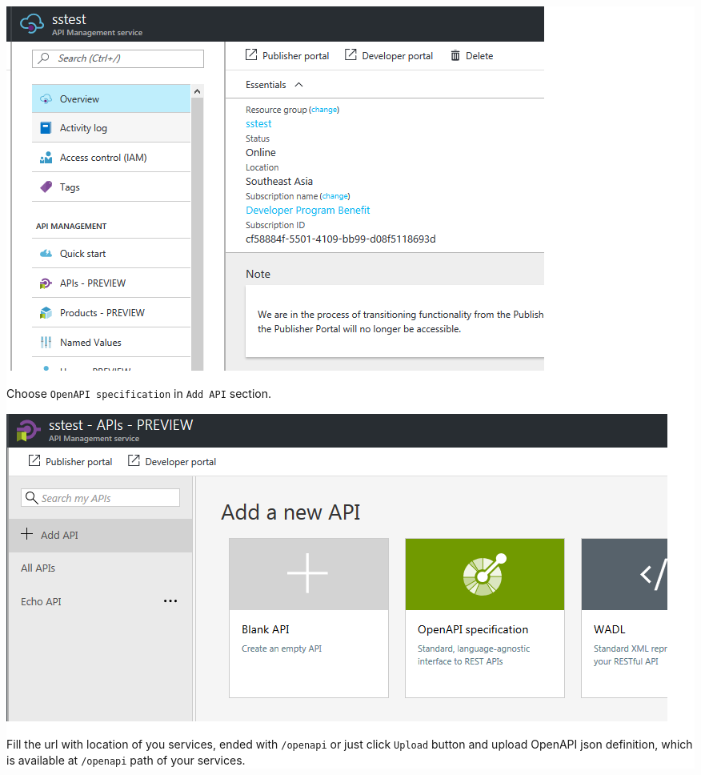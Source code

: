 ![](/images/azure-api-management/5-publisher-portal.png)

Choose `OpenAPI specification` in `Add API` section.

![](/images/azure-api-management/6-add-api.png)

Fill the url with location of you services, ended with `/openapi` or just click `Upload` button and upload OpenAPI json definition, which is available at `/openapi` path of your services.
